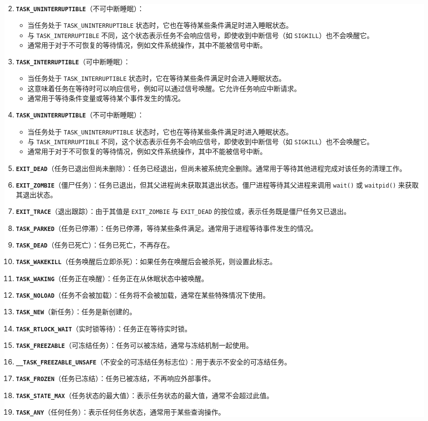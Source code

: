 2. **`TASK_UNINTERRUPTIBLE`**（不可中断睡眠）：

   - 当任务处于 `TASK_UNINTERRUPTIBLE` 状态时，它也在等待某些条件满足时进入睡眠状态。
   - 与 `TASK_INTERRUPTIBLE` 不同，这个状态表示任务不会响应信号，即使收到中断信号（如 `SIGKILL`）也不会唤醒它。
   - 通常用于对于不可恢复的等待情况，例如文件系统操作，其中不能被信号中断。

1. **`TASK_INTERRUPTIBLE`**（可中断睡眠）：
   - 当任务处于 `TASK_INTERRUPTIBLE` 状态时，它在等待某些条件满足时会进入睡眠状态。
   - 这意味着任务在等待时可以响应信号，例如可以通过信号唤醒。它允许任务响应中断请求。
   - 通常用于等待条件变量或等待某个事件发生的情况。
   
2. **`TASK_UNINTERRUPTIBLE`**（不可中断睡眠）：
   
   - 当任务处于 `TASK_UNINTERRUPTIBLE` 状态时，它也在等待某些条件满足时进入睡眠状态。
   - 与 `TASK_INTERRUPTIBLE` 不同，这个状态表示任务不会响应信号，即使收到中断信号（如 `SIGKILL`）也不会唤醒它。
   - 通常用于对于不可恢复的等待情况，例如文件系统操作，其中不能被信号中断。
   
5. **`EXIT_DEAD`**（任务已退出但尚未删除）：任务已经退出，但尚未被系统完全删除。通常用于等待其他进程完成对该任务的清理工作。

6. **`EXIT_ZOMBIE`**（僵尸任务）：任务已退出，但其父进程尚未获取其退出状态。僵尸进程等待其父进程来调用 `wait()` 或 `waitpid()` 来获取其退出状态。

7. **`EXIT_TRACE`**（退出跟踪）：由于其值是 `EXIT_ZOMBIE` 与 `EXIT_DEAD` 的按位或，表示任务既是僵尸任务又已退出。

8. **`TASK_PARKED`**（任务已停滞）：任务已停滞，等待某些条件满足。通常用于进程等待事件发生的情况。

9. **`TASK_DEAD`**（任务已死亡）：任务已死亡，不再存在。

10. **`TASK_WAKEKILL`**（任务唤醒后立即杀死）：如果任务在唤醒后会被杀死，则设置此标志。

11. **`TASK_WAKING`**（任务正在唤醒）：任务正在从休眠状态中被唤醒。

12. **`TASK_NOLOAD`**（任务不会被加载）：任务将不会被加载，通常在某些特殊情况下使用。

13. **`TASK_NEW`**（新任务）：任务是新创建的。

14. **`TASK_RTLOCK_WAIT`**（实时锁等待）：任务正在等待实时锁。

15. **`TASK_FREEZABLE`**（可冻结任务）：任务可以被冻结，通常与冻结机制一起使用。

16. **`__TASK_FREEZABLE_UNSAFE`**（不安全的可冻结任务标志位）：用于表示不安全的可冻结任务。

17. **`TASK_FROZEN`**（任务已冻结）：任务已被冻结，不再响应外部事件。

18. **`TASK_STATE_MAX`**（任务状态的最大值）：表示任务状态的最大值，通常不会超过此值。

19. **`TASK_ANY`**（任何任务）：表示任何任务状态，通常用于某些查询操作。
